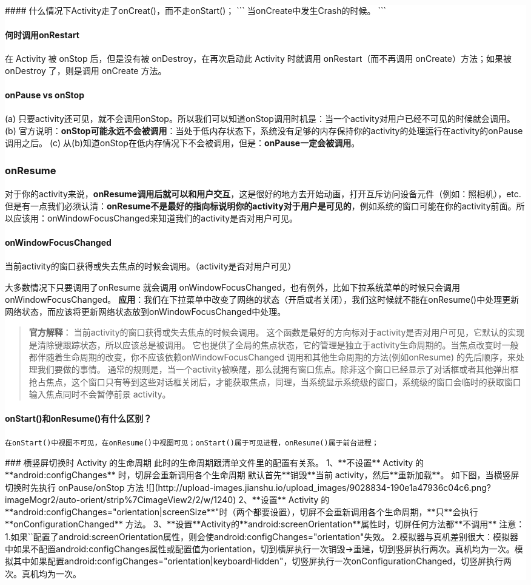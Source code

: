 ### 

<span id="什么情况下Activity走了onCreat()，而不走onStart()；"/>
####  什么情况下Activity走了onCreat()，而不走onStart()；
```
当onCreate中发生Crash的时候。
```

####  何时调用onRestart 
在 Activity 被 onStop 后，但是没有被 onDestroy，在再次启动此 Activity 时就调用 onRestart（而不再调用 onCreate）方法；如果被 onDestroy 了，则是调用 onCreate 方法。


####  onPause vs onStop
(a)  只要activity还可见，就不会调用onStop。所以我们可以知道onStop调用时机是：当一个activity对用户已经不可见的时候就会调用。
(b)  官方说明：**onStop可能永远不会被调用**：当处于低内存状态下，系统没有足够的内存保持你的activity的处理运行在activity的onPause调用之后。
(c)   从(b)知道onStop在低内存情况下不会被调用，但是：**onPause一定会被调用**。


### onResume
  对于你的activity来说，**onResume调用后就可以和用户交互**，这是很好的地方去开始动画，打开互斥访问设备元件（例如：照相机），etc.
  但是有一点我们必须认清：**onResume不是最好的指向标说明你的activity对于用户是可见的**，例如系统的窗口可能在你的activity前面。所以应该用：onWindowFocusChanged来知道我们的activity是否对用户可见。
####  onWindowFocusChanged
当前activity的窗口获得或失去焦点的时候会调用。（activity是否对用户可见）

大多数情况下只要调用了onResume 就会调用 onWindowFocusChanged，也有例外，比如下拉系统菜单的时候只会调用onWindowFocusChanged。
**应用**：我们在下拉菜单中改变了网络的状态（开启或者关闭），我们这时候就不能在onResume()中处理更新网络状态，而应该将更新网络状态放到onWindowFocusChanged中处理。

>**官方解释**：
>当前activity的窗口获得或失去焦点的时候会调用。
>这个函数是最好的方向标对于activity是否对用户可见，它默认的实现是清除键跟踪状态，所以应该总是被调用。
>它也提供了全局的焦点状态，它的管理是独立于activity生命周期的。当焦点改变时一般都伴随着生命周期的改变，你不应该依赖onWindowFocusChanged 调用和其他生命周期的方法(例如onResume) 的先后顺序，来处理我们要做的事情。
>通常的规则是，当一个activity被唤醒，那么就拥有窗口焦点。除非这个窗口已经显示了对话框或者其他弹出框抢占焦点，这个窗口只有等到这些对话框关闭后，才能获取焦点，同理，当系统显示系统级的窗口，系统级的窗口会临时的获取窗口输入焦点同时不会暂停前景 activity。

####  onStart()和onResume()有什么区别？
```
在onStart()中视图不可见，在onResume()中视图可见；onStart()属于可见进程，onResume()属于前台进程；
```
<span id="横竖屏切换时 Activity 的生命周期"/>
###  横竖屏切换时 Activity 的生命周期
此时的生命周期跟清单文件里的配置有关系。
1、**不设置** Activity 的 **android:configChanges** 时，切屏会重新调用各个生命周期 默认首先**销毁**当前 activity，然后**重新加载**。
如下图，当横竖屏切换时先执行 onPause/onStop 方法
![](http://upload-images.jianshu.io/upload_images/9028834-190e1a47936c04c6.png?imageMogr2/auto-orient/strip%7CimageView2/2/w/1240)
2、**设置** Activity 的 **android:configChanges="orientation|screenSize**"时（两个都要设置），切屏不会重新调用各个生命周期，**只**会执行 **onConfigurationChanged** 方法。
3、**设置**Activity的**android:screenOrientation**属性时，切屏任何方法都**不调用**
注意：
1.如果`<activity>`配置了android:screenOrientation属性，则会使android:configChanges="orientation"失效。
2.模拟器与真机差别很大：模拟器中如果不配置android:configChanges属性或配置值为orientation，切到横屏执行一次销毁->重建，切到竖屏执行两次。真机均为一次。模拟其中如果配置android:configChanges="orientation|keyboardHidden"，切竖屏执行一次onConfigurationChanged，切竖屏执行两次。真机均为一次。
